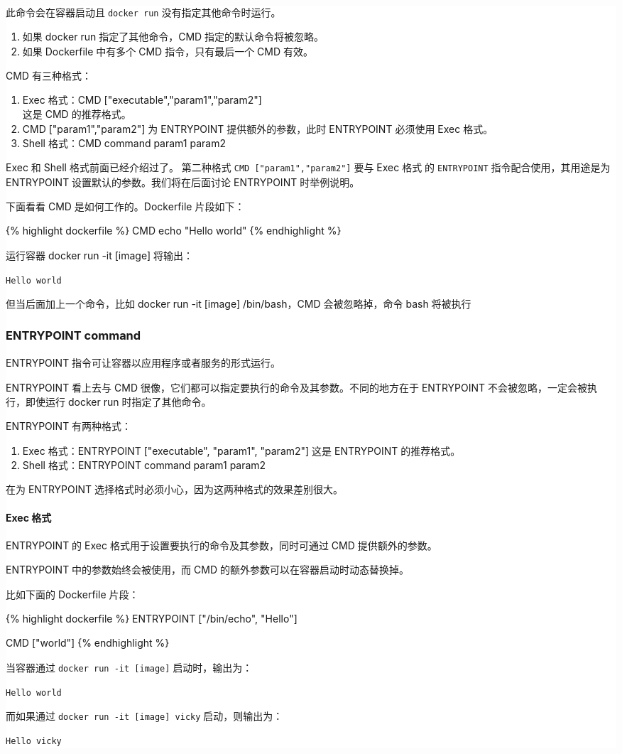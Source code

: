 此命令会在容器启动且 `docker run` 没有指定其他命令时运行。

1. 如果 docker run 指定了其他命令，CMD 指定的默认命令将被忽略。
2. 如果 Dockerfile 中有多个 CMD 指令，只有最后一个 CMD 有效。

CMD 有三种格式：

1. Exec 格式：CMD ["executable","param1","param2"]<br/>这是 CMD 的推荐格式。
2. CMD ["param1","param2"] 为 ENTRYPOINT 提供额外的参数，此时 ENTRYPOINT 必须使用 Exec 格式。
3. Shell 格式：CMD command param1 param2

Exec 和 Shell 格式前面已经介绍过了。
第二种格式 `CMD ["param1","param2"]` 要与 Exec 格式 的 `ENTRYPOINT` 指令配合使用，其用途是为 ENTRYPOINT 设置默认的参数。我们将在后面讨论 ENTRYPOINT 时举例说明。

下面看看 CMD 是如何工作的。Dockerfile 片段如下：

{% highlight dockerfile %}
CMD echo "Hello world"
{% endhighlight %}

运行容器 docker run -it [image] 将输出：

    Hello world

但当后面加上一个命令，比如 docker run -it [image] /bin/bash，CMD 会被忽略掉，命令 bash 将被执行

### ENTRYPOINT command

ENTRYPOINT 指令可让容器以应用程序或者服务的形式运行。

ENTRYPOINT 看上去与 CMD 很像，它们都可以指定要执行的命令及其参数。不同的地方在于 ENTRYPOINT 不会被忽略，一定会被执行，即使运行 docker run 时指定了其他命令。

ENTRYPOINT 有两种格式：

1. Exec 格式：ENTRYPOINT ["executable", "param1", "param2"] 这是 ENTRYPOINT 的推荐格式。
2. Shell 格式：ENTRYPOINT command param1 param2

在为 ENTRYPOINT 选择格式时必须小心，因为这两种格式的效果差别很大。

#### Exec 格式

ENTRYPOINT 的 Exec 格式用于设置要执行的命令及其参数，同时可通过 CMD 提供额外的参数。

ENTRYPOINT 中的参数始终会被使用，而 CMD 的额外参数可以在容器启动时动态替换掉。

比如下面的 Dockerfile 片段：

{% highlight dockerfile %}
ENTRYPOINT ["/bin/echo", "Hello"]  

CMD ["world"]
{% endhighlight %}

当容器通过 `docker run -it [image]` 启动时，输出为：

    Hello world

而如果通过 `docker run -it [image] vicky` 启动，则输出为：

    Hello vicky
